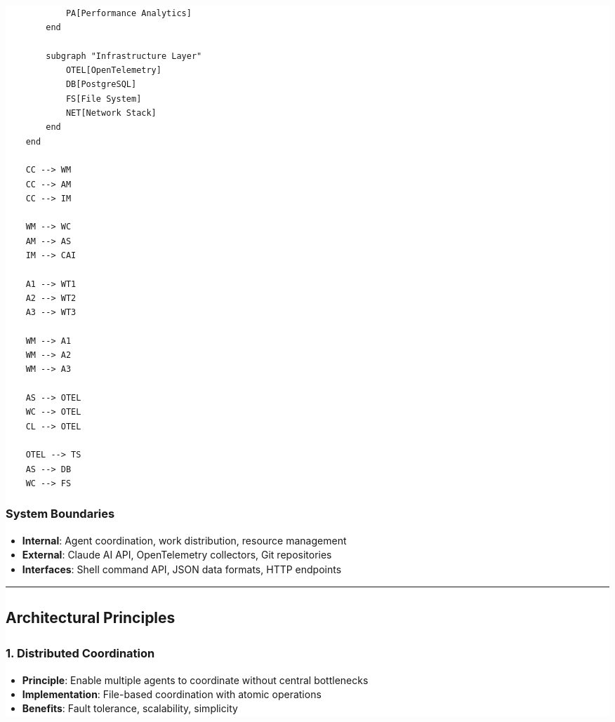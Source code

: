 ```mermaid
            PA[Performance Analytics]
        end
        
        subgraph "Infrastructure Layer"
            OTEL[OpenTelemetry]
            DB[PostgreSQL]
            FS[File System]
            NET[Network Stack]
        end
    end
    
    CC --> WM
    CC --> AM
    CC --> IM
    
    WM --> WC
    AM --> AS
    IM --> CAI
    
    A1 --> WT1
    A2 --> WT2
    A3 --> WT3
    
    WM --> A1
    WM --> A2
    WM --> A3
    
    AS --> OTEL
    WC --> OTEL
    CL --> OTEL
    
    OTEL --> TS
    AS --> DB
    WC --> FS
```

### System Boundaries

- **Internal**: Agent coordination, work distribution, resource management
- **External**: Claude AI API, OpenTelemetry collectors, Git repositories
- **Interfaces**: Shell command API, JSON data formats, HTTP endpoints

---

## Architectural Principles

### 1. Distributed Coordination
- **Principle**: Enable multiple agents to coordinate without central bottlenecks
- **Implementation**: File-based coordination with atomic operations
- **Benefits**: Fault tolerance, scalability, simplicity
